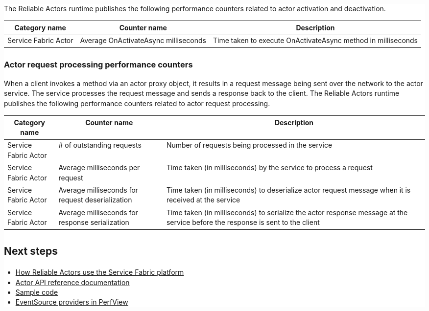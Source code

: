 The Reliable Actors runtime publishes the following performance counters related to actor activation and deactivation.

| Category name | Counter name | Description |
| --- | --- | --- |
| Service Fabric Actor |Average OnActivateAsync milliseconds |Time taken to execute OnActivateAsync method in milliseconds |

### Actor request processing performance counters
When a client invokes a method via an actor proxy object, it results in a request message being sent over the network to the actor service. The service processes the request message and sends a response back to the client. The Reliable Actors runtime publishes the following performance counters related to actor request processing.

| Category name | Counter name | Description |
| --- | --- | --- |
| Service Fabric Actor |# of outstanding requests |Number of requests being processed in the service |
| Service Fabric Actor |Average milliseconds per request |Time taken (in milliseconds) by the service to process a request |
| Service Fabric Actor |Average milliseconds for request deserialization |Time taken (in milliseconds) to deserialize actor request message when it is received at the service |
| Service Fabric Actor |Average milliseconds for response serialization |Time taken (in milliseconds) to serialize the actor response message at the service before the response is sent to the client |

## Next steps
* [How Reliable Actors use the Service Fabric platform](service-fabric-reliable-actors-platform.md)
* [Actor API reference documentation](/previous-versions/azure/dn971626(v=azure.100))
* [Sample code](https://github.com/Azure-Samples/service-fabric-dotnet-getting-started)
* [EventSource providers in PerfView](/archive/blogs/vancem/introduction-tutorial-logging-etw-events-in-c-system-diagnostics-tracing-eventsource)
